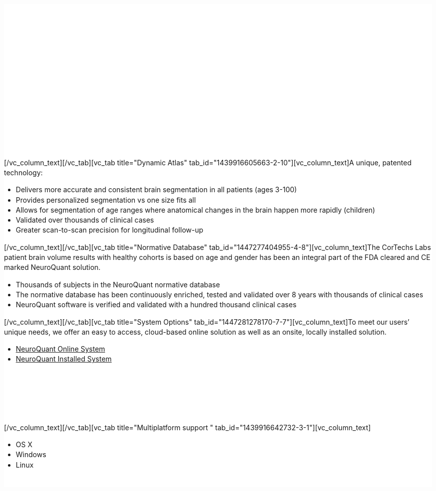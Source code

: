 &nbsp;

&nbsp;

&nbsp;

&nbsp;

&nbsp;

&nbsp;

&nbsp;

&nbsp;

&nbsp;

[/vc_column_text][/vc_tab][vc_tab title="Dynamic Atlas" tab_id="1439916605663-2-10"][vc_column_text]A unique, patented technology:
<ul>
	<li>Delivers more accurate and consistent brain segmentation in all patients (ages 3-100)</li>
	<li>Provides personalized segmentation vs one size fits all</li>
	<li>Allows for segmentation of age ranges where anatomical changes in the brain happen more rapidly (children)</li>
	<li>Validated over thousands of clinical cases</li>
	<li>Greater scan-to-scan precision for longitudinal follow-up</li>
</ul>
[/vc_column_text][/vc_tab][vc_tab title="Normative Database" tab_id="1447277404955-4-8"][vc_column_text]The CorTechs Labs patient brain volume results with healthy cohorts is based on age and gender has been an integral part of the FDA cleared and CE marked NeuroQuant solution.
<ul>
	<li>Thousands of subjects in the NeuroQuant normative database</li>
	<li>The normative database has been continuously enriched, tested and validated over 8 years with thousands of clinical cases</li>
	<li>NeuroQuant software is verified and validated with a hundred thousand clinical cases</li>
</ul>
[/vc_column_text][/vc_tab][vc_tab title="System Options" tab_id="1447281278170-7-7"][vc_column_text]To meet our users’ unique needs, we offer an easy to access, cloud-based online solution as well as an onsite, locally installed solution.
<ul>
	<li><a href="http://www.cortechslabs.com/resources/neuroquant-ctxnode/" target="_blank">NeuroQuant Online System</a></li>
	<li><a href="http://www.cortechslabs.com/resources/neuroquant-installed/" target="_blank">NeuroQuant Installed System</a></li>
</ul>
&nbsp;

&nbsp;

&nbsp;

[/vc_column_text][/vc_tab][vc_tab title="Multiplatform support " tab_id="1439916642732-3-1"][vc_column_text]
<ul>
	<li>OS X</li>
	<li>Windows</li>
	<li>Linux</li>
</ul>
&nbsp;
